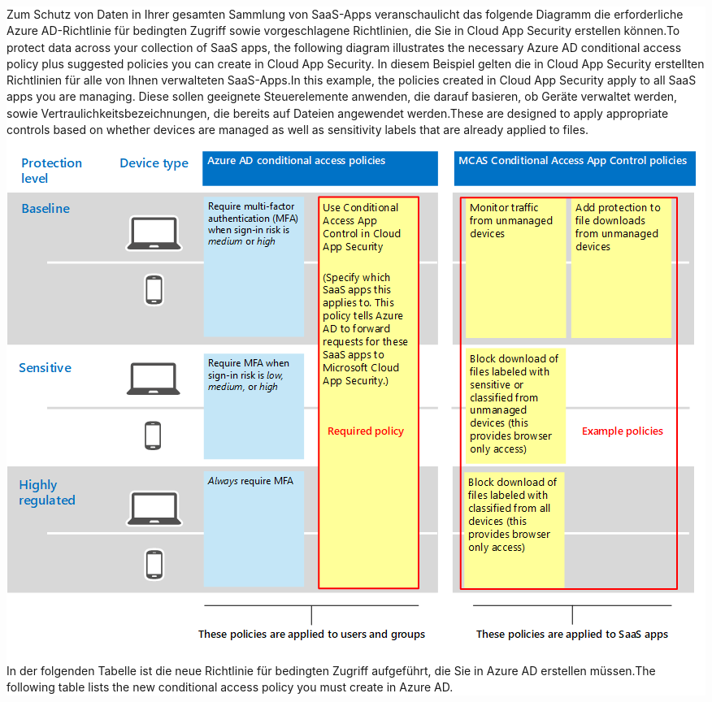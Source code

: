 <span data-ttu-id="59004-124">Zum Schutz von Daten in Ihrer gesamten Sammlung von SaaS-Apps veranschaulicht das folgende Diagramm die erforderliche Azure AD-Richtlinie für bedingten Zugriff sowie vorgeschlagene Richtlinien, die Sie in Cloud App Security erstellen können.</span><span class="sxs-lookup"><span data-stu-id="59004-124">To protect data across your collection of SaaS apps, the following diagram illustrates the necessary Azure AD conditional access policy plus suggested policies you can create in Cloud App Security.</span></span> <span data-ttu-id="59004-125">In diesem Beispiel gelten die in Cloud App Security erstellten Richtlinien für alle von Ihnen verwalteten SaaS-Apps.</span><span class="sxs-lookup"><span data-stu-id="59004-125">In this example, the policies created in Cloud App Security apply to all SaaS apps you are managing.</span></span> <span data-ttu-id="59004-126">Diese sollen geeignete Steuerelemente anwenden, die darauf basieren, ob Geräte verwaltet werden, sowie Vertraulichkeitsbezeichnungen, die bereits auf Dateien angewendet werden.</span><span class="sxs-lookup"><span data-stu-id="59004-126">These are designed to apply appropriate controls based on whether devices are managed as well as sensitivity labels that are already applied to files.</span></span>

![Richtlinien für die Verwaltung von SaaS-Apps in Cloud App Security](../../media/microsoft-365-policies-configurations/mcas-manage-saas-apps-2.png)

<span data-ttu-id="59004-128">In der folgenden Tabelle ist die neue Richtlinie für bedingten Zugriff aufgeführt, die Sie in Azure AD erstellen müssen.</span><span class="sxs-lookup"><span data-stu-id="59004-128">The following table lists the new conditional access policy you must create in Azure AD.</span></span>
